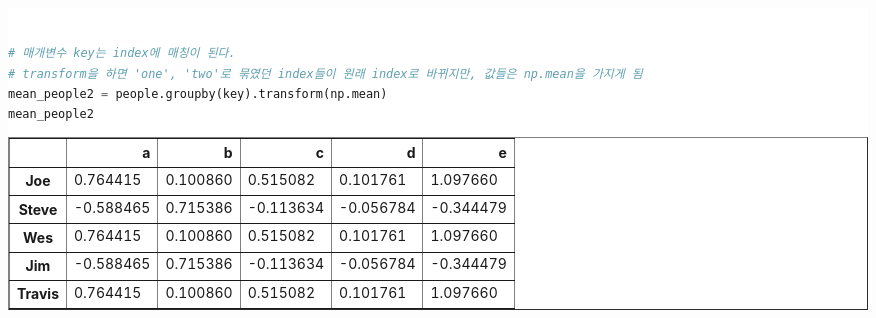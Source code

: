 </div>

<br>


```python
# 매개변수 key는 index에 매칭이 된다.
# transform을 하면 'one', 'two'로 묶였던 index들이 원래 index로 바뀌지만, 값들은 np.mean을 가지게 됨
mean_people2 = people.groupby(key).transform(np.mean)
mean_people2
```




<div>
<table border="1" class="dataframe">
  <thead>
    <tr style="text-align: right;">
      <th></th>
      <th>a</th>
      <th>b</th>
      <th>c</th>
      <th>d</th>
      <th>e</th>
    </tr>
  </thead>
  <tbody>
    <tr>
      <th>Joe</th>
      <td>0.764415</td>
      <td>0.100860</td>
      <td>0.515082</td>
      <td>0.101761</td>
      <td>1.097660</td>
    </tr>
    <tr>
      <th>Steve</th>
      <td>-0.588465</td>
      <td>0.715386</td>
      <td>-0.113634</td>
      <td>-0.056784</td>
      <td>-0.344479</td>
    </tr>
    <tr>
      <th>Wes</th>
      <td>0.764415</td>
      <td>0.100860</td>
      <td>0.515082</td>
      <td>0.101761</td>
      <td>1.097660</td>
    </tr>
    <tr>
      <th>Jim</th>
      <td>-0.588465</td>
      <td>0.715386</td>
      <td>-0.113634</td>
      <td>-0.056784</td>
      <td>-0.344479</td>
    </tr>
    <tr>
      <th>Travis</th>
      <td>0.764415</td>
      <td>0.100860</td>
      <td>0.515082</td>
      <td>0.101761</td>
      <td>1.097660</td>